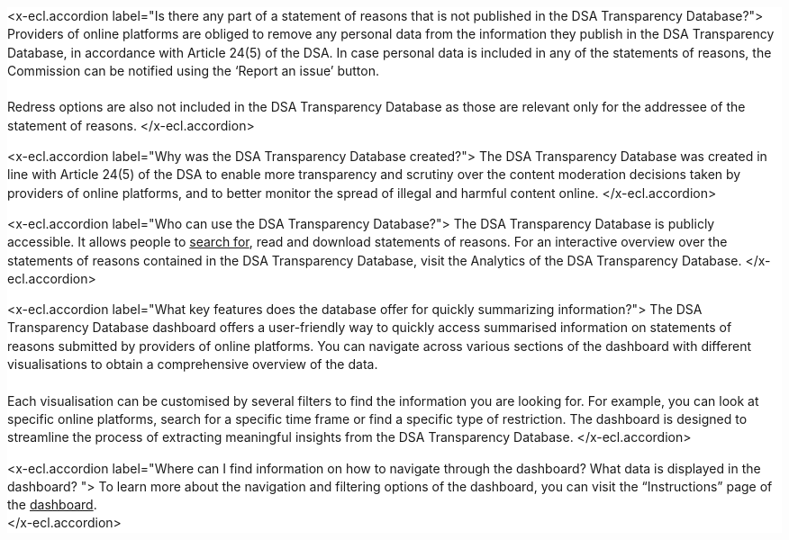 <x-ecl.accordion label="Is there any part of a statement of reasons that is not published in the DSA Transparency
Database?">
Providers of online platforms are obliged to remove any personal data from the information they publish in the
DSA Transparency Database, in accordance with Article 24(5) of the DSA. In case personal data is included in any
of the statements of reasons, the Commission can be notified using the ‘Report an issue’ button.<br>
<br>
Redress options are also not included in the DSA Transparency Database as those are relevant only for the addressee
of the statement of reasons.
</x-ecl.accordion>

<x-ecl.accordion label="Why was the DSA Transparency Database created?">
The DSA Transparency Database was created in line with Article 24(5) of the DSA to enable more transparency and
scrutiny over the content moderation decisions taken by providers of online platforms, and to better monitor the
spread of illegal and harmful content online.
</x-ecl.accordion>

<x-ecl.accordion label="Who can use the DSA Transparency Database?">
The DSA Transparency Database is publicly accessible. It allows people to
<a href="https://transparency.dsa.ec.europa.eu/statement-search">search for</a>, read and download statements of
reasons. For an interactive overview over the statements of reasons contained in the DSA Transparency Database,
visit the Analytics of the DSA Transparency Database.
</x-ecl.accordion>

<x-ecl.accordion label="What key features does the database offer for quickly summarizing information?">
The DSA Transparency Database dashboard offers a user-friendly way to quickly access summarised information on
statements of reasons submitted by providers of online platforms. You can navigate across various sections of the
dashboard with different visualisations to obtain a comprehensive overview of the data.
<br><br>
Each visualisation can be customised by several filters to find the information you are looking for. For example, you
can look at specific online platforms, search for a specific time frame or find a specific type of restriction. The
dashboard is designed to streamline the process of extracting meaningful insights from the DSA Transparency Database.
</x-ecl.accordion>

<x-ecl.accordion label="Where can I find information on how to navigate through the dashboard? What data is displayed in
the dashboard? ">
To learn more about the navigation and filtering options of the dashboard, you can visit the “Instructions” page of the
<a href="{{route('dashboard')}}">dashboard</a>.  
</x-ecl.accordion>
